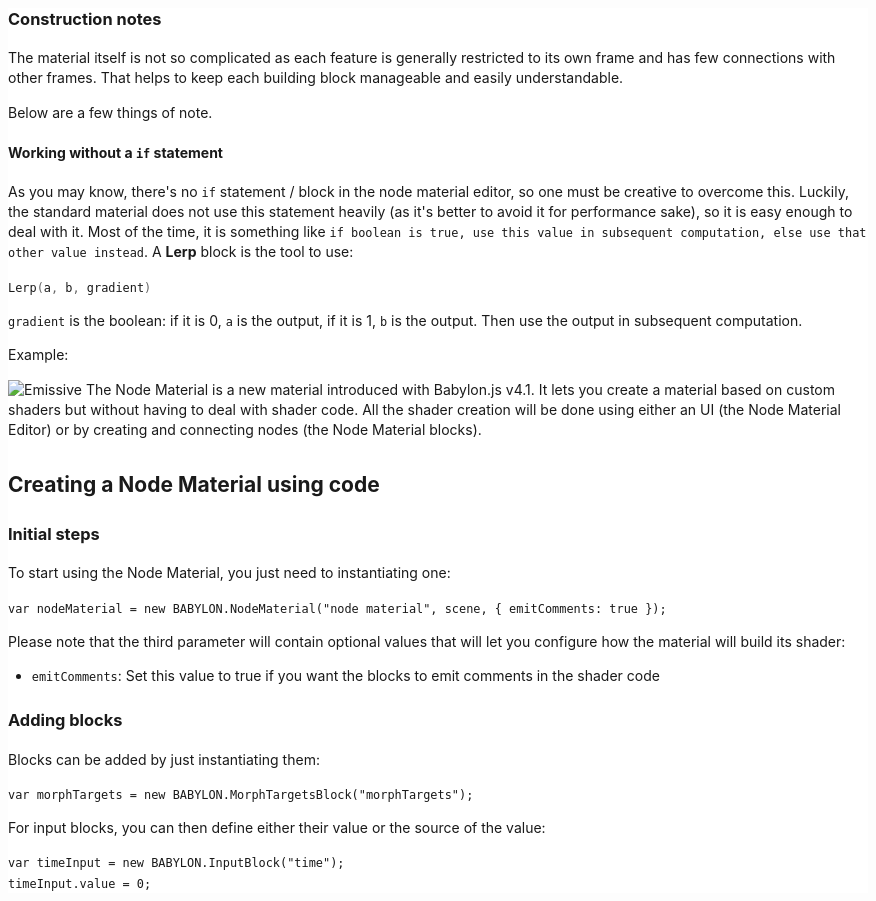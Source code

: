 
### Construction notes

The material itself is not so complicated as each feature is generally restricted to its own frame and has few connections with other frames. That helps to keep each building block manageable and easily understandable.

Below are a few things of note.

#### Working without a `if` statement

As you may know, there's no `if` statement / block in the node material editor, so one must be creative to overcome this. Luckily, the standard material does not use this statement heavily (as it's better to avoid it for performance sake), so it is easy enough to deal with it. Most of the time, it is something like `if boolean is true, use this value in subsequent computation, else use that other value instead`. A **Lerp** block is the tool to use:
```c
Lerp(a, b, gradient)
```

`gradient` is the boolean: if it is 0, `a` is the output, if it is 1, `b` is the output. Then use the output in subsequent computation.

Example:

![Emissive](/img/how_to/Materials/nme_lerp.png)
The Node Material is a new material introduced with Babylon.js v4.1. It lets you create a material based on custom shaders but without having to deal with shader code.
All the shader creation will be done using either an UI (the Node Material Editor) or by creating and connecting nodes (the Node Material blocks).

## Creating a Node Material using code

### Initial steps
To start using the Node Material, you just need to instantiating one:

```
var nodeMaterial = new BABYLON.NodeMaterial("node material", scene, { emitComments: true });
```

Please note that the third parameter will contain optional values that will let you configure how the material will build its shader:

- `emitComments`: Set this value to true if you want the blocks to emit comments in the shader code

### Adding blocks

Blocks can be added by just instantiating them:

```
var morphTargets = new BABYLON.MorphTargetsBlock("morphTargets");
```

For input blocks, you can then define either their value or the source of the value:

```
var timeInput = new BABYLON.InputBlock("time");
timeInput.value = 0;
```
